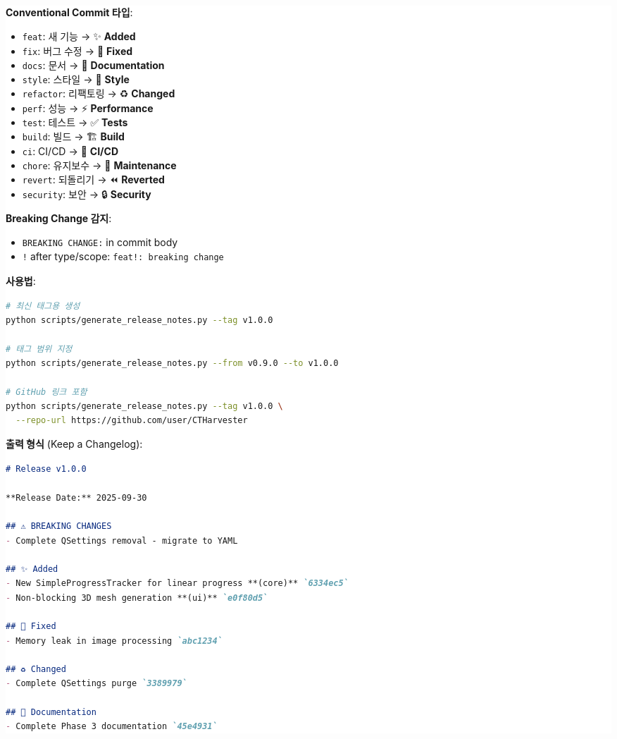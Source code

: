 **Conventional Commit 타입**:
- `feat`: 새 기능 → ✨ **Added**
- `fix`: 버그 수정 → 🐛 **Fixed**
- `docs`: 문서 → 📝 **Documentation**
- `style`: 스타일 → 💄 **Style**
- `refactor`: 리팩토링 → ♻️ **Changed**
- `perf`: 성능 → ⚡ **Performance**
- `test`: 테스트 → ✅ **Tests**
- `build`: 빌드 → 🏗️ **Build**
- `ci`: CI/CD → 👷 **CI/CD**
- `chore`: 유지보수 → 🔧 **Maintenance**
- `revert`: 되돌리기 → ⏪ **Reverted**
- `security`: 보안 → 🔒 **Security**

**Breaking Change 감지**:
- `BREAKING CHANGE:` in commit body
- `!` after type/scope: `feat!: breaking change`

**사용법**:
```bash
# 최신 태그용 생성
python scripts/generate_release_notes.py --tag v1.0.0

# 태그 범위 지정
python scripts/generate_release_notes.py --from v0.9.0 --to v1.0.0

# GitHub 링크 포함
python scripts/generate_release_notes.py --tag v1.0.0 \
  --repo-url https://github.com/user/CTHarvester
```

**출력 형식** (Keep a Changelog):
```markdown
# Release v1.0.0

**Release Date:** 2025-09-30

## ⚠️ BREAKING CHANGES
- Complete QSettings removal - migrate to YAML

## ✨ Added
- New SimpleProgressTracker for linear progress **(core)** `6334ec5`
- Non-blocking 3D mesh generation **(ui)** `e0f80d5`

## 🐛 Fixed
- Memory leak in image processing `abc1234`

## ♻️ Changed
- Complete QSettings purge `3389979`

## 📝 Documentation
- Complete Phase 3 documentation `45e4931`
```
